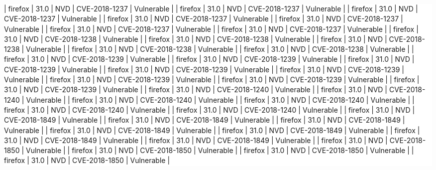 | firefox   | 31.0       | NVD  | CVE-2018-1237  | Vulnerable |
| firefox   | 31.0       | NVD  | CVE-2018-1237  | Vulnerable |
| firefox   | 31.0       | NVD  | CVE-2018-1237  | Vulnerable |
| firefox   | 31.0       | NVD  | CVE-2018-1237  | Vulnerable |
| firefox   | 31.0       | NVD  | CVE-2018-1237  | Vulnerable |
| firefox   | 31.0       | NVD  | CVE-2018-1237  | Vulnerable |
| firefox   | 31.0       | NVD  | CVE-2018-1237  | Vulnerable |
| firefox   | 31.0       | NVD  | CVE-2018-1238  | Vulnerable |
| firefox   | 31.0       | NVD  | CVE-2018-1238  | Vulnerable |
| firefox   | 31.0       | NVD  | CVE-2018-1238  | Vulnerable |
| firefox   | 31.0       | NVD  | CVE-2018-1238  | Vulnerable |
| firefox   | 31.0       | NVD  | CVE-2018-1238  | Vulnerable |
| firefox   | 31.0       | NVD  | CVE-2018-1239  | Vulnerable |
| firefox   | 31.0       | NVD  | CVE-2018-1239  | Vulnerable |
| firefox   | 31.0       | NVD  | CVE-2018-1239  | Vulnerable |
| firefox   | 31.0       | NVD  | CVE-2018-1239  | Vulnerable |
| firefox   | 31.0       | NVD  | CVE-2018-1239  | Vulnerable |
| firefox   | 31.0       | NVD  | CVE-2018-1239  | Vulnerable |
| firefox   | 31.0       | NVD  | CVE-2018-1239  | Vulnerable |
| firefox   | 31.0       | NVD  | CVE-2018-1239  | Vulnerable |
| firefox   | 31.0       | NVD  | CVE-2018-1240  | Vulnerable |
| firefox   | 31.0       | NVD  | CVE-2018-1240  | Vulnerable |
| firefox   | 31.0       | NVD  | CVE-2018-1240  | Vulnerable |
| firefox   | 31.0       | NVD  | CVE-2018-1240  | Vulnerable |
| firefox   | 31.0       | NVD  | CVE-2018-1240  | Vulnerable |
| firefox   | 31.0       | NVD  | CVE-2018-1240  | Vulnerable |
| firefox   | 31.0       | NVD  | CVE-2018-1849  | Vulnerable |
| firefox   | 31.0       | NVD  | CVE-2018-1849  | Vulnerable |
| firefox   | 31.0       | NVD  | CVE-2018-1849  | Vulnerable |
| firefox   | 31.0       | NVD  | CVE-2018-1849  | Vulnerable |
| firefox   | 31.0       | NVD  | CVE-2018-1849  | Vulnerable |
| firefox   | 31.0       | NVD  | CVE-2018-1849  | Vulnerable |
| firefox   | 31.0       | NVD  | CVE-2018-1849  | Vulnerable |
| firefox   | 31.0       | NVD  | CVE-2018-1850  | Vulnerable |
| firefox   | 31.0       | NVD  | CVE-2018-1850  | Vulnerable |
| firefox   | 31.0       | NVD  | CVE-2018-1850  | Vulnerable |
| firefox   | 31.0       | NVD  | CVE-2018-1850  | Vulnerable |